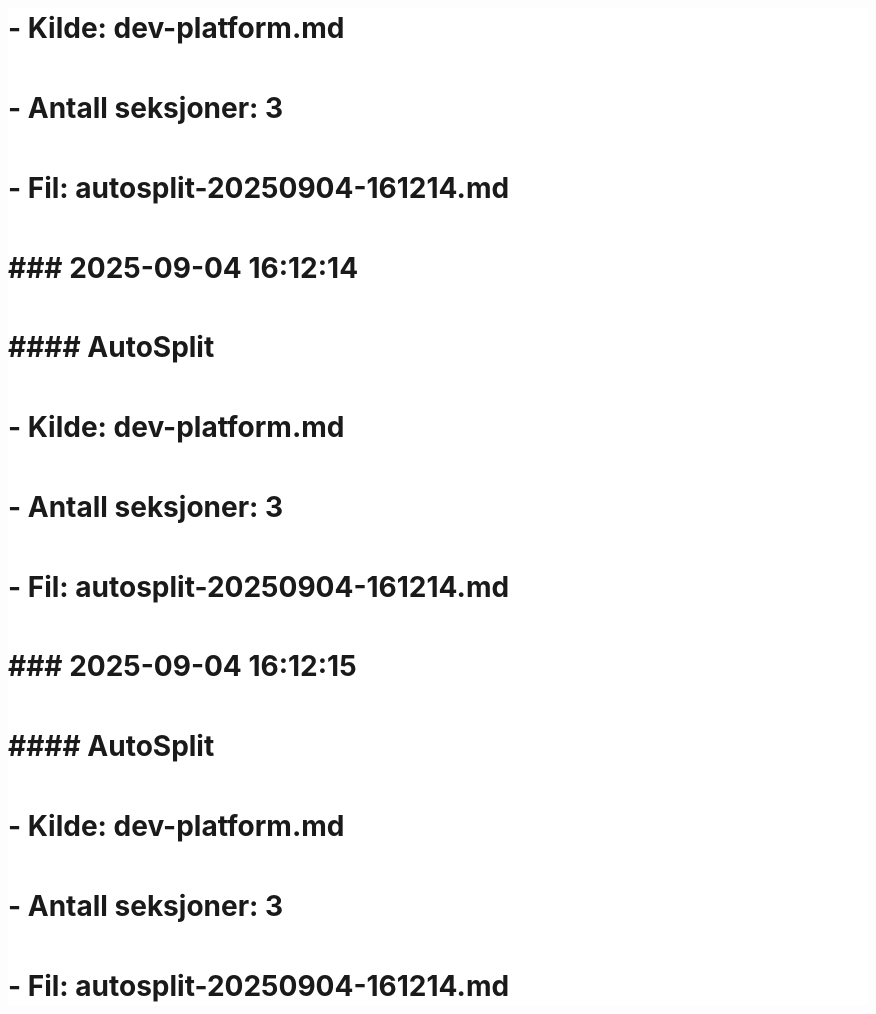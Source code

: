 # \- Kilde: dev-platform.md

# \- Antall seksjoner: 3

# \- Fil: autosplit-20250904-161214.md

#

#

#

#

# \### 2025-09-04 16:12:14

# \#### AutoSplit

# \- Kilde: dev-platform.md

# \- Antall seksjoner: 3

# \- Fil: autosplit-20250904-161214.md

#

#

#

#

# \### 2025-09-04 16:12:15

# \#### AutoSplit

# \- Kilde: dev-platform.md

# \- Antall seksjoner: 3

# \- Fil: autosplit-20250904-161214.md
